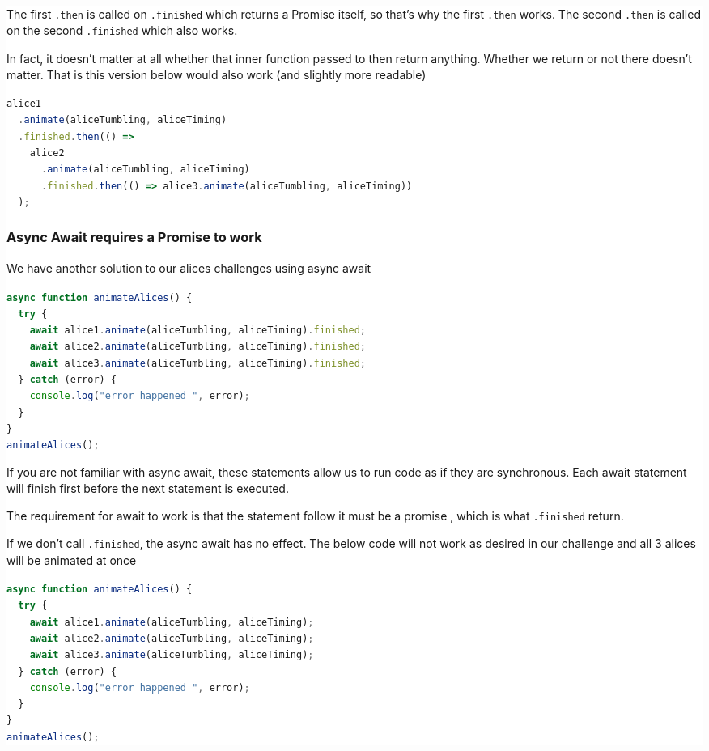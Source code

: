 The first `.then` is called on `.finished` which returns a Promise itself, so that’s why the first `.then` works. The second `.then` is called on the second `.finished` which also works.

In fact, it doesn’t matter at all whether that inner function passed to then return anything. Whether we return or not there doesn’t matter. That is this version below would also work (and slightly more readable)

```jsx
alice1
  .animate(aliceTumbling, aliceTiming)
  .finished.then(() =>
    alice2
      .animate(aliceTumbling, aliceTiming)
      .finished.then(() => alice3.animate(aliceTumbling, aliceTiming))
  );
```

### Async Await requires a Promise to work

We have another solution to our alices challenges using async await

```jsx
async function animateAlices() {
  try {
    await alice1.animate(aliceTumbling, aliceTiming).finished;
    await alice2.animate(aliceTumbling, aliceTiming).finished;
    await alice3.animate(aliceTumbling, aliceTiming).finished;
  } catch (error) {
    console.log("error happened ", error);
  }
}
animateAlices();
```

If you are not familiar with async await, these statements allow us to run code as if they are synchronous. Each await statement will finish first before the next statement is executed.

The requirement for await to work is that the statement follow it must be a promise , which is what `.finished` return.

If we don’t call `.finished`, the async await has no effect. The below code will not work as desired in our challenge and all 3 alices will be animated at once

```jsx
async function animateAlices() {
  try {
    await alice1.animate(aliceTumbling, aliceTiming);
    await alice2.animate(aliceTumbling, aliceTiming);
    await alice3.animate(aliceTumbling, aliceTiming);
  } catch (error) {
    console.log("error happened ", error);
  }
}
animateAlices();
```
